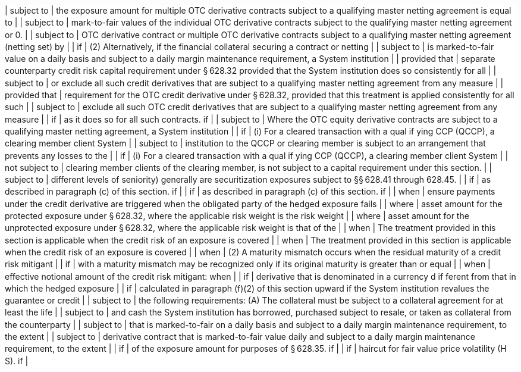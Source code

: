 | subject to          | the exposure amount for multiple OTC derivative contracts subject to a qualifying master netting agreement is equal to                            |
| subject to          | mark-to-fair values of the individual OTC derivative contracts subject to  the qualifying master netting agreement or 0.                          |
| subject to          | OTC derivative contract or multiple OTC derivative contracts subject to a qualifying master netting agreement (netting set) by                    |
| if                  | (2) Alternatively,  if the financial collateral securing a contract or netting                                                                    |
| subject to          | is marked-to-fair value on a daily basis and subject to a daily margin maintenance requirement, a System institution                              |
| provided that       | separate counterparty credit risk capital requirement under &#167;&#8201;628.32 provided that the System institution does so consistently for all |
| subject to          | or exclude all such credit derivatives that are subject to a qualifying master netting agreement from any measure                                 |
| provided that       | requirement for the OTC credit derivative under &#167;&#8201;628.32, provided that this treatment is applied consistently for all such            |
| subject to          | exclude all such OTC credit derivatives that are subject to a qualifying master netting agreement from any measure                                |
| if                  | as it does so for all such contracts. if                                                                                                          |
| subject to          | Where the OTC equity derivative contracts are  subject to a qualifying master netting agreement, a System institution                             |
| if                  | (i) For a cleared transaction with a qual if ying CCP (QCCP), a clearing member client System                                                     |
| subject to          | institution to the QCCP or clearing member is subject to an arrangement that prevents any losses to the                                           |
| if                  | (i) For a cleared transaction with a qual if ying CCP (QCCP), a clearing member client System                                                     |
| not subject to      | clearing member clients of the clearing member, is not subject to  a capital requirement under this section.                                      |
| subject to          | different levels of seniority) generally are securitization exposures subject to  &#167;&#167;&#8201;628.41 through 628.45.                       |
| if                  | as described in paragraph (c) of this section. if                                                                                                 |
| if                  | as described in paragraph (c) of this section. if                                                                                                 |
| when                | ensure payments under the credit derivative are triggered when the obligated party of the hedged exposure fails                                   |
| where               | asset amount for the protected exposure under &#167;&#8201;628.32, where the applicable risk weight is the risk weight                            |
| where               | asset amount for the unprotected exposure under &#167;&#8201;628.32, where the applicable risk weight is that of the                              |
| when                | The treatment provided in this section is applicable when the credit risk of an exposure is covered                                               |
| when                | The treatment provided in this section is applicable when the credit risk of an exposure is covered                                               |
| when                | (2) A maturity mismatch occurs  when the residual maturity of a credit risk mitigant                                                              |
| if                  | with a maturity mismatch may be recognized only if its original maturity is greater than or equal                                                 |
| when                | effective notional amount of the credit risk mitigant: when                                                                                       |
| if                  | derivative that is denominated in a currency d if ferent from that in which the hedged exposure                                                   |
| if                  | calculated in paragraph (f)(2) of this section upward if the System institution revalues the guarantee or credit                                  |
| subject to          | the following requirements: (A) The collateral must be subject to a collateral agreement for at least the life                                    |
| subject to          | and cash the System institution has borrowed, purchased subject to resale, or taken as collateral from the counterparty                           |
| subject to          | that is marked-to-fair on a daily basis and subject to a daily margin maintenance requirement, to the extent                                      |
| subject to          | derivative contract that is marked-to-fair value daily and subject to a daily margin maintenance requirement, to the extent                       |
| if                  | of the exposure amount for purposes of &#167;&#8201;628.35. if                                                                                    |
| if                  | haircut for fair value price volatility (H S). if                                                                                                 |